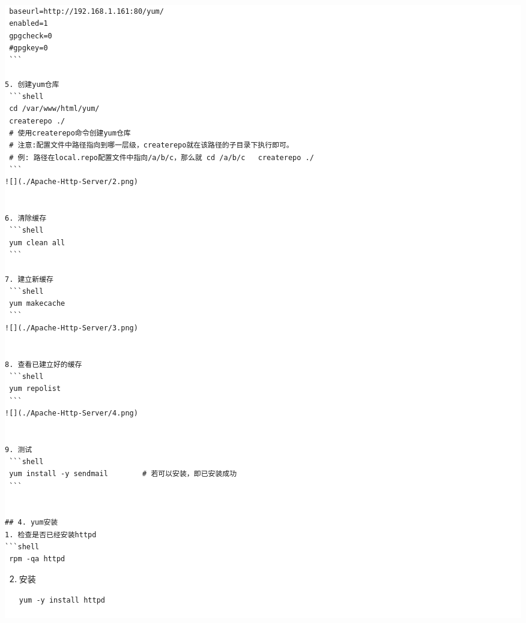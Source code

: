    ```
    baseurl=http://192.168.1.161:80/yum/
    enabled=1
    gpgcheck=0
    #gpgkey=0
    ```
   
5. 创建yum仓库
    ```shell
    cd /var/www/html/yum/
    createrepo ./        
    # 使用createrepo命令创建yum仓库
    # 注意:配置文件中路径指向到哪一层级，createrepo就在该路径的子目录下执行即可。
    # 例: 路径在local.repo配置文件中指向/a/b/c，那么就	cd /a/b/c   createrepo ./
    ```
   ![](./Apache-Http-Server/2.png)


6. 清除缓存
    ```shell
    yum clean all
    ```
   
7. 建立新缓存
    ```shell
    yum makecache
    ```
   ![](./Apache-Http-Server/3.png)


8. 查看已建立好的缓存
    ```shell
    yum repolist
    ```
   ![](./Apache-Http-Server/4.png)


9. 测试
    ```shell
    yum install -y sendmail        # 若可以安装，即已安装成功
    ```


## 4. yum安装
1. 检查是否已经安装httpd
   ```shell
    rpm -qa httpd
   ```
2. 安装
    ```shell
    yum -y install httpd
   